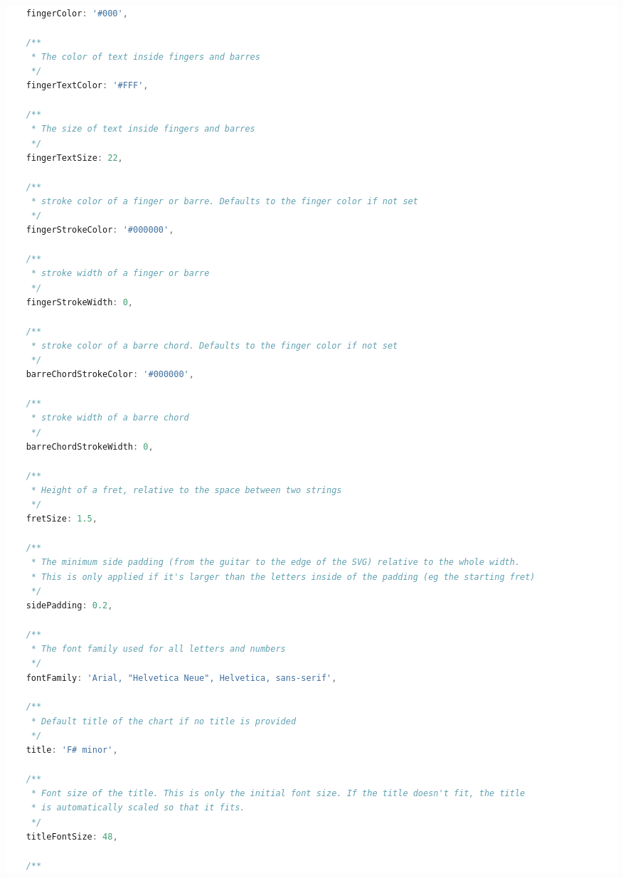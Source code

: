 ```javascript
    fingerColor: '#000',

    /**
     * The color of text inside fingers and barres
     */
    fingerTextColor: '#FFF',

    /**
     * The size of text inside fingers and barres
     */
    fingerTextSize: 22,

    /**
     * stroke color of a finger or barre. Defaults to the finger color if not set
     */
    fingerStrokeColor: '#000000',

    /**
     * stroke width of a finger or barre
     */
    fingerStrokeWidth: 0,

    /**
     * stroke color of a barre chord. Defaults to the finger color if not set
     */
    barreChordStrokeColor: '#000000',

    /**
     * stroke width of a barre chord
     */
    barreChordStrokeWidth: 0,

    /**
     * Height of a fret, relative to the space between two strings
     */
    fretSize: 1.5,

    /**
     * The minimum side padding (from the guitar to the edge of the SVG) relative to the whole width.
     * This is only applied if it's larger than the letters inside of the padding (eg the starting fret)
     */
    sidePadding: 0.2,

    /**
     * The font family used for all letters and numbers
     */
    fontFamily: 'Arial, "Helvetica Neue", Helvetica, sans-serif',

    /**
     * Default title of the chart if no title is provided
     */
    title: 'F# minor',

    /**
     * Font size of the title. This is only the initial font size. If the title doesn't fit, the title
     * is automatically scaled so that it fits.
     */
    titleFontSize: 48,

    /**
```